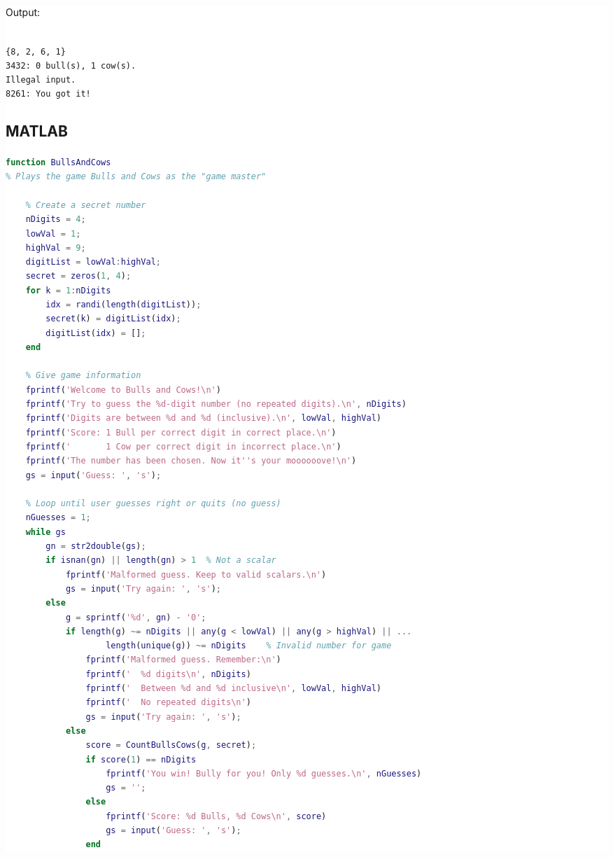 Output:

```txt

{8, 2, 6, 1}
3432: 0 bull(s), 1 cow(s).
Illegal input.
8261: You got it!

```



## MATLAB


```MATLAB
function BullsAndCows
% Plays the game Bulls and Cows as the "game master"

    % Create a secret number
    nDigits = 4;
    lowVal = 1;
    highVal = 9;
    digitList = lowVal:highVal;
    secret = zeros(1, 4);
    for k = 1:nDigits
        idx = randi(length(digitList));
        secret(k) = digitList(idx);
        digitList(idx) = [];
    end

    % Give game information
    fprintf('Welcome to Bulls and Cows!\n')
    fprintf('Try to guess the %d-digit number (no repeated digits).\n', nDigits)
    fprintf('Digits are between %d and %d (inclusive).\n', lowVal, highVal)
    fprintf('Score: 1 Bull per correct digit in correct place.\n')
    fprintf('       1 Cow per correct digit in incorrect place.\n')
    fprintf('The number has been chosen. Now it''s your moooooove!\n')
    gs = input('Guess: ', 's');

    % Loop until user guesses right or quits (no guess)
    nGuesses = 1;
    while gs
        gn = str2double(gs);
        if isnan(gn) || length(gn) > 1  % Not a scalar
            fprintf('Malformed guess. Keep to valid scalars.\n')
            gs = input('Try again: ', 's');
        else
            g = sprintf('%d', gn) - '0';
            if length(g) ~= nDigits || any(g < lowVal) || any(g > highVal) || ...
                    length(unique(g)) ~= nDigits    % Invalid number for game
                fprintf('Malformed guess. Remember:\n')
                fprintf('  %d digits\n', nDigits)
                fprintf('  Between %d and %d inclusive\n', lowVal, highVal)
                fprintf('  No repeated digits\n')
                gs = input('Try again: ', 's');
            else
                score = CountBullsCows(g, secret);
                if score(1) == nDigits
                    fprintf('You win! Bully for you! Only %d guesses.\n', nGuesses)
                    gs = '';
                else
                    fprintf('Score: %d Bulls, %d Cows\n', score)
                    gs = input('Guess: ', 's');
                end
```